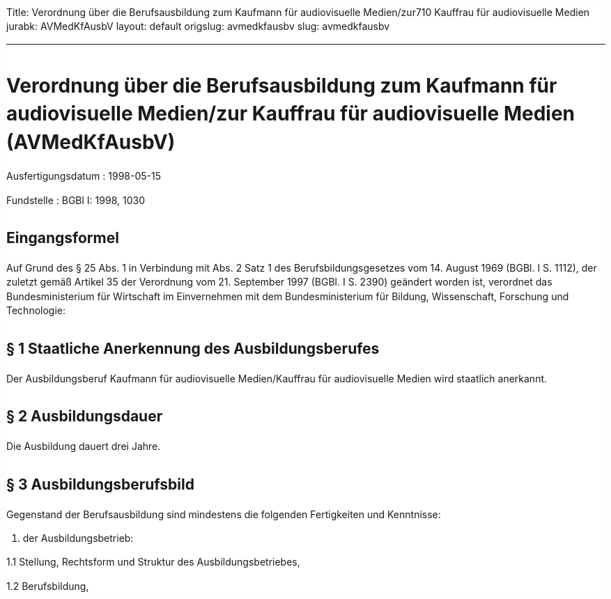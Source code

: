 Title: Verordnung über die Berufsausbildung zum Kaufmann für audiovisuelle Medien/zur710
  Kauffrau für audiovisuelle Medien
jurabk: AVMedKfAusbV
layout: default
origslug: avmedkfausbv
slug: avmedkfausbv

---

# Verordnung über die Berufsausbildung zum Kaufmann für audiovisuelle Medien/zur Kauffrau für audiovisuelle Medien (AVMedKfAusbV)

Ausfertigungsdatum
:   1998-05-15

Fundstelle
:   BGBl I: 1998, 1030



## Eingangsformel

Auf Grund des § 25 Abs. 1 in Verbindung mit Abs. 2 Satz 1 des
Berufsbildungsgesetzes vom 14. August 1969 (BGBl. I S. 1112), der
zuletzt gemäß Artikel 35 der Verordnung vom 21. September 1997 (BGBl.
I S. 2390) geändert worden ist, verordnet das Bundesministerium für
Wirtschaft im Einvernehmen mit dem Bundesministerium für Bildung,
Wissenschaft, Forschung und Technologie:


## § 1 Staatliche Anerkennung des Ausbildungsberufes

Der Ausbildungsberuf Kaufmann für audiovisuelle Medien/Kauffrau für
audiovisuelle Medien wird staatlich anerkannt.


## § 2 Ausbildungsdauer

Die Ausbildung dauert drei Jahre.


## § 3 Ausbildungsberufsbild

Gegenstand der Berufsausbildung sind mindestens die folgenden
Fertigkeiten und Kenntnisse:

1.  der Ausbildungsbetrieb:


1.1 Stellung, Rechtsform und Struktur des Ausbildungsbetriebes,


1.2 Berufsbildung,
